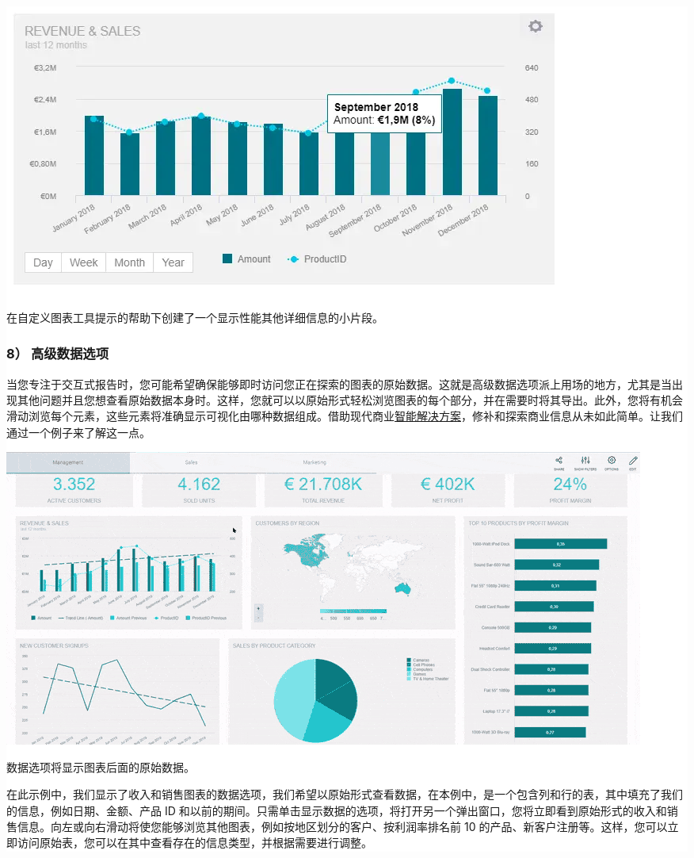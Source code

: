![超越Excel，PowerPoint和静态业务报告，具有强大的交互式仪表板](images/1918ca538f717f430fa9fd9e8c35b1a7-1.png~tplv-r2kw2awwi5-image.webp "超越Excel，PowerPoint和静态业务报告，具有强大的交互式仪表板")

在自定义图表工具提示的帮助下创建了一个显示性能其他详细信息的小片段。

### 8） 高级数据选项

当您专注于交互式报告时，您可能希望确保能够即时访问您正在探索的图表的原始数据。这就是高级数据选项派上用场的地方，尤其是当出现其他问题并且您想查看原始数据本身时。这样，您就可以以原始形式轻松浏览图表的每个部分，并在需要时将其导出。此外，您将有机会滑动浏览每个元素，这些元素将准确显示可视化由哪种数据组成。借助现代商业[智能解决方案](https://www.datafocus.ai/infos/business-intelligence-bi-solutions)，修补和探索商业信息从未如此简单。让我们通过一个例子来了解这一点。

![](images/1676860047-0d9e27e41cc294dfa98970a9a2b06bc6-1.gif)

数据选项将显示图表后面的原始数据。

在此示例中，我们显示了收入和销售图表的数据选项，我们希望以原始形式查看数据，在本例中，是一个包含列和行的表，其中填充了我们的信息，例如日期、金额、产品 ID 和以前的期间。只需单击显示数据的选项，将打开另一个弹出窗口，您将立即看到原始形式的收入和销售信息。向左或向右滑动将使您能够浏览其他图表，例如按地区划分的客户、按利润率排名前 10 的产品、新客户注册等。这样，您可以立即访问原始表，您可以在其中查看存在的信息类型，并根据需要进行调整。
